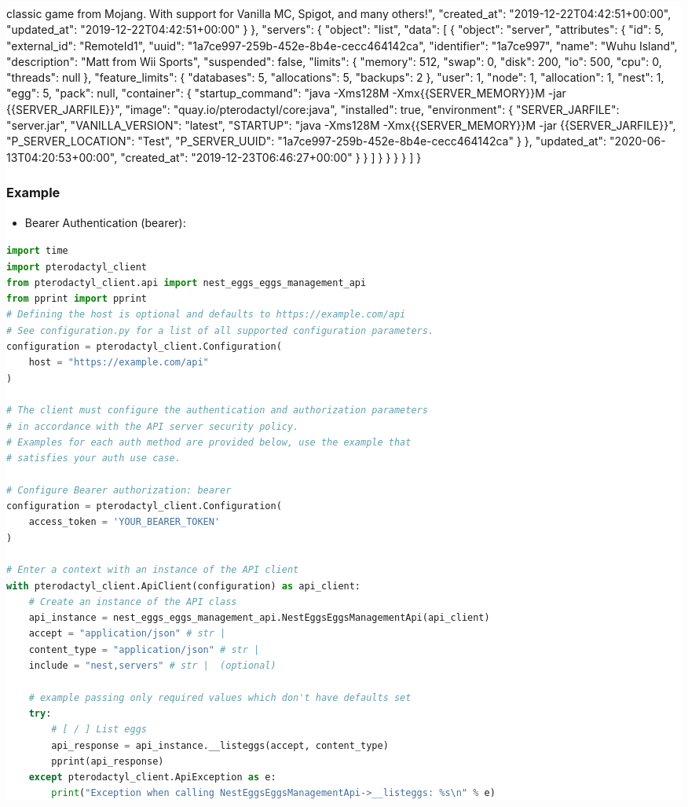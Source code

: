 classic game from Mojang. With support for Vanilla MC, Spigot, and many others!\",               \"created_at\": \"2019-12-22T04:42:51+00:00\",               \"updated_at\": \"2019-12-22T04:42:51+00:00\"             }           },           \"servers\": {             \"object\": \"list\",             \"data\": [               {                 \"object\": \"server\",                 \"attributes\": {                   \"id\": 5,                   \"external_id\": \"RemoteId1\",                   \"uuid\": \"1a7ce997-259b-452e-8b4e-cecc464142ca\",                   \"identifier\": \"1a7ce997\",                   \"name\": \"Wuhu Island\",                   \"description\": \"Matt from Wii Sports\",                   \"suspended\": false,                   \"limits\": {                     \"memory\": 512,                     \"swap\": 0,                     \"disk\": 200,                     \"io\": 500,                     \"cpu\": 0,                     \"threads\": null                   },                   \"feature_limits\": {                     \"databases\": 5,                     \"allocations\": 5,                     \"backups\": 2                   },                   \"user\": 1,                   \"node\": 1,                   \"allocation\": 1,                   \"nest\": 1,                   \"egg\": 5,                   \"pack\": null,                   \"container\": {                     \"startup_command\": \"java -Xms128M -Xmx{{SERVER_MEMORY}}M -jar {{SERVER_JARFILE}}\",                     \"image\": \"quay.io/pterodactyl/core:java\",                     \"installed\": true,                     \"environment\": {                       \"SERVER_JARFILE\": \"server.jar\",                       \"VANILLA_VERSION\": \"latest\",                       \"STARTUP\": \"java -Xms128M -Xmx{{SERVER_MEMORY}}M -jar {{SERVER_JARFILE}}\",                       \"P_SERVER_LOCATION\": \"Test\",                       \"P_SERVER_UUID\": \"1a7ce997-259b-452e-8b4e-cecc464142ca\"                     }                   },                   \"updated_at\": \"2020-06-13T04:20:53+00:00\",                   \"created_at\": \"2019-12-23T06:46:27+00:00\"                 }               }             ]           }         }       }     }   ] } 

### Example

* Bearer Authentication (bearer):

```python
import time
import pterodactyl_client
from pterodactyl_client.api import nest_eggs_eggs_management_api
from pprint import pprint
# Defining the host is optional and defaults to https://example.com/api
# See configuration.py for a list of all supported configuration parameters.
configuration = pterodactyl_client.Configuration(
    host = "https://example.com/api"
)

# The client must configure the authentication and authorization parameters
# in accordance with the API server security policy.
# Examples for each auth method are provided below, use the example that
# satisfies your auth use case.

# Configure Bearer authorization: bearer
configuration = pterodactyl_client.Configuration(
    access_token = 'YOUR_BEARER_TOKEN'
)

# Enter a context with an instance of the API client
with pterodactyl_client.ApiClient(configuration) as api_client:
    # Create an instance of the API class
    api_instance = nest_eggs_eggs_management_api.NestEggsEggsManagementApi(api_client)
    accept = "application/json" # str | 
    content_type = "application/json" # str | 
    include = "nest,servers" # str |  (optional)

    # example passing only required values which don't have defaults set
    try:
        # [ / ] List eggs
        api_response = api_instance.__listeggs(accept, content_type)
        pprint(api_response)
    except pterodactyl_client.ApiException as e:
        print("Exception when calling NestEggsEggsManagementApi->__listeggs: %s\n" % e)
```